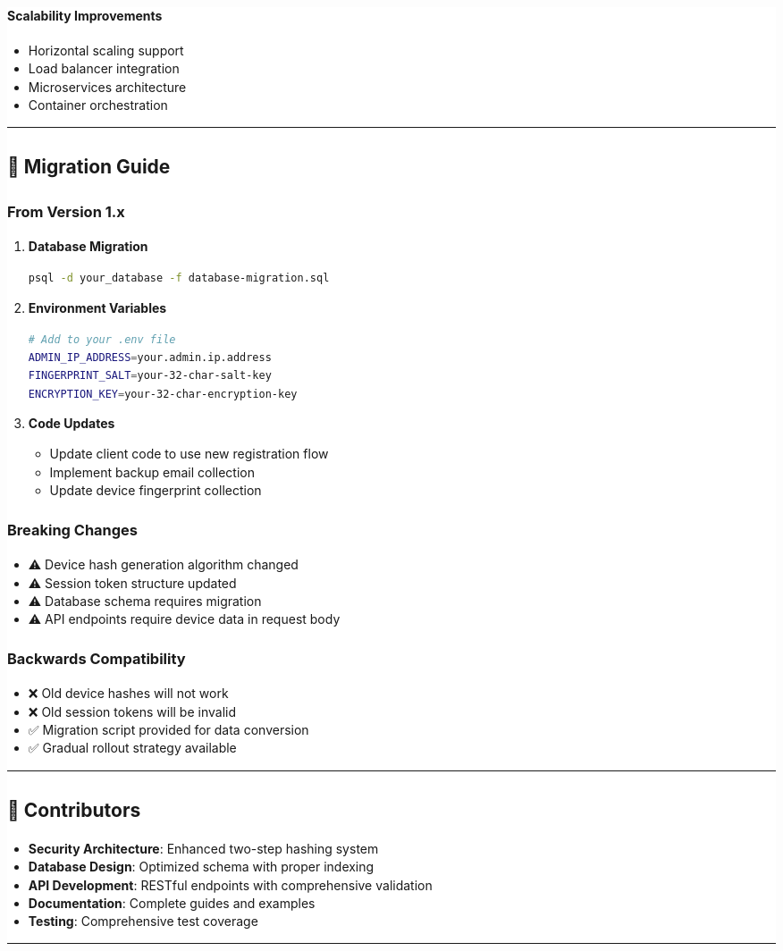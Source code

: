 #### **Scalability Improvements**

- Horizontal scaling support
- Load balancer integration
- Microservices architecture
- Container orchestration

---

## 🎯 **Migration Guide**

### **From Version 1.x**

1. **Database Migration**

   ```bash
   psql -d your_database -f database-migration.sql
   ```

2. **Environment Variables**

   ```bash
   # Add to your .env file
   ADMIN_IP_ADDRESS=your.admin.ip.address
   FINGERPRINT_SALT=your-32-char-salt-key
   ENCRYPTION_KEY=your-32-char-encryption-key
   ```

3. **Code Updates**
   - Update client code to use new registration flow
   - Implement backup email collection
   - Update device fingerprint collection

### **Breaking Changes**

- ⚠️ Device hash generation algorithm changed
- ⚠️ Session token structure updated
- ⚠️ Database schema requires migration
- ⚠️ API endpoints require device data in request body

### **Backwards Compatibility**

- ❌ Old device hashes will not work
- ❌ Old session tokens will be invalid
- ✅ Migration script provided for data conversion
- ✅ Gradual rollout strategy available

---

## 👥 **Contributors**

- **Security Architecture**: Enhanced two-step hashing system
- **Database Design**: Optimized schema with proper indexing
- **API Development**: RESTful endpoints with comprehensive validation
- **Documentation**: Complete guides and examples
- **Testing**: Comprehensive test coverage

---